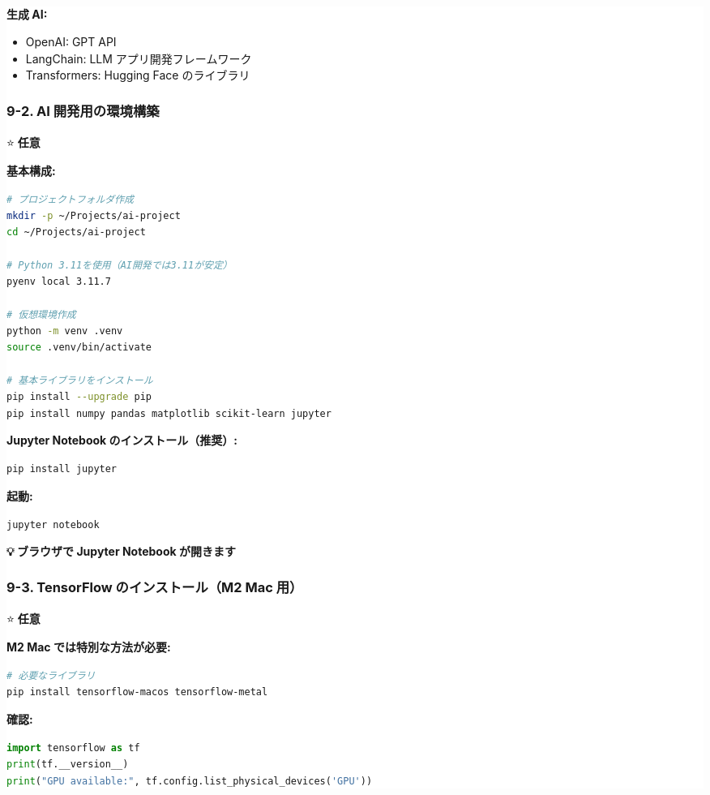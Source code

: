 **生成 AI:**
- OpenAI: GPT API
- LangChain: LLM アプリ開発フレームワーク
- Transformers: Hugging Face のライブラリ

### 9-2. AI 開発用の環境構築

⭐ **任意**

**基本構成:**

```bash
# プロジェクトフォルダ作成
mkdir -p ~/Projects/ai-project
cd ~/Projects/ai-project

# Python 3.11を使用（AI開発では3.11が安定）
pyenv local 3.11.7

# 仮想環境作成
python -m venv .venv
source .venv/bin/activate

# 基本ライブラリをインストール
pip install --upgrade pip
pip install numpy pandas matplotlib scikit-learn jupyter
```

**Jupyter Notebook のインストール（推奨）:**

```bash
pip install jupyter
```

**起動:**

```bash
jupyter notebook
```

**💡 ブラウザで Jupyter Notebook が開きます**

### 9-3. TensorFlow のインストール（M2 Mac 用）

⭐ **任意**

**M2 Mac では特別な方法が必要:**

```bash
# 必要なライブラリ
pip install tensorflow-macos tensorflow-metal
```

**確認:**

```python
import tensorflow as tf
print(tf.__version__)
print("GPU available:", tf.config.list_physical_devices('GPU'))
```
